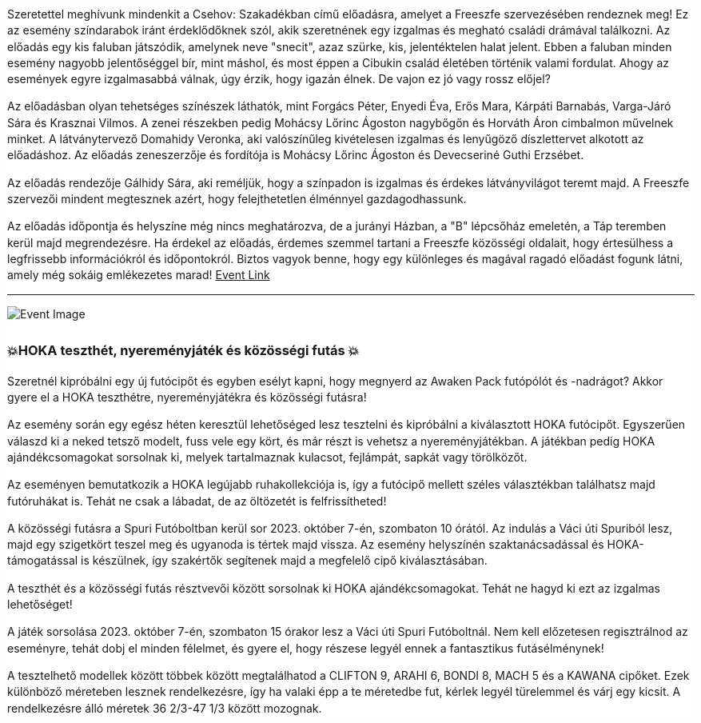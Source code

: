 Szeretettel meghívunk mindenkit a Csehov: Szakadékban című előadásra, amelyet a Freeszfe szervezésében rendeznek meg! Ez az esemény színdarabok iránt érdeklődőknek szól, akik szeretnének egy izgalmas és megható családi drámával találkozni. Az előadás egy kis faluban játszódik, amelynek neve "snecit", azaz szürke, kis, jelentéktelen halat jelent. Ebben a faluban minden esemény nagyobb jelentőséggel bír, mint máshol, és most éppen a Cibukin család életében történik valami fordulat. Ahogy az események egyre izgalmasabbá válnak, úgy érzik, hogy igazán élnek. De vajon ez jó vagy rossz előjel?

Az előadásban olyan tehetséges színészek láthatók, mint Forgács Péter, Enyedi Éva, Erős Mara, Kárpáti Barnabás, Varga-Járó Sára és Krasznai Vilmos. A zenei részekben pedig Mohácsy Lőrinc Ágoston nagybőgőn és Horváth Áron cimbalmon művelnek minket. A látványtervező Domahidy Veronka, aki valószínűleg kivételesen izgalmas és lenyűgöző díszlettervet alkotott az előadáshoz. Az előadás zeneszerzője és fordítója is Mohácsy Lőrinc Ágoston és Devecseriné Guthi Erzsébet.

Az előadás rendezője Gálhidy Sára, aki reméljük, hogy a színpadon is izgalmas és érdekes látványvilágot teremt majd. A Freeszfe szervezői mindent megtesznek azért, hogy felejthetetlen élménnyel gazdagodhassunk.

Az előadás időpontja és helyszíne még nincs meghatározva, de a jurányi Házban, a "B" lépcsőház emeletén, a Táp teremben kerül majd megrendezésre. Ha érdekel az előadás, érdemes szemmel tartani a Freeszfe közösségi oldalait, hogy értesülhess a legfrissebb információkról és időpontokról. Biztos vagyok benne, hogy egy különleges és magával ragadó előadást fogunk látni, amely még sokáig emlékezetes marad!
[Event Link](https://facebook.com/events/3263190710493851)

---
![Event Image](https://scontent.fbud11-1.fna.fbcdn.net/v/t39.30808-6/384114235_693472769475359_3719808870668337497_n.jpg?stp=dst-jpg_s960x960&_nc_cat=107&ccb=1-7&_nc_sid=934829&_nc_ohc=QAiLM0gVbV4AX-qjwmz&_nc_ht=scontent.fbud11-1.fna&oh=00_AfCMMVtTOpdoNxMeExlLPugI1PPORiYoQKox19zea_s0lw&oe=651F704C)

 ### 💥HOKA teszthét, nyereményjáték és közösségi futás 💥

Szeretnél kipróbálni egy új futócipőt és egyben esélyt kapni, hogy megnyerd az Awaken Pack futópólót és -nadrágot? Akkor gyere el a HOKA teszthétre, nyereményjátékra és közösségi futásra!

Az esemény során egy egész héten keresztül lehetőséged lesz tesztelni és kipróbálni a kiválasztott HOKA futócipőt. Egyszerűen válaszd ki a neked tetsző modelt, fuss vele egy kört, és már részt is vehetsz a nyereményjátékban. A játékban pedig HOKA ajándékcsomagokat sorsolnak ki, melyek tartalmaznak kulacsot, fejlámpát, sapkát vagy törölközőt.

Az eseményen bemutatkozik a HOKA legújabb ruhakollekciója is, így a futócipő mellett széles választékban találhatsz majd futóruhákat is. Tehát ne csak a lábadat, de az öltözetét is felfrissítheted!

A közösségi futásra a Spuri Futóboltban kerül sor 2023. október 7-én, szombaton 10 órától. Az indulás a Váci úti Spuriból lesz, majd egy szigetkört teszel meg és ugyanoda is tértek majd vissza. Az esemény helyszínén szaktanácsadással és HOKA-támogatással is készülnek, így szakértők segítenek majd a megfelelő cipő kiválasztásában.

A teszthét és a közösségi futás résztvevői között sorsolnak ki HOKA ajándékcsomagokat. Tehát ne hagyd ki ezt az izgalmas lehetőséget!

A játék sorsolása 2023. október 7-én, szombaton 15 órakor lesz a Váci úti Spuri Futóboltnál. Nem kell előzetesen regisztrálnod az eseményre, tehát dobj el minden félelmet, és gyere el, hogy részese legyél ennek a fantasztikus futásélménynek!

A tesztelhető modellek között többek között megtalálhatod a CLIFTON 9, ARAHI 6, BONDI 8, MACH 5 és a KAWANA cipőket. Ezek különböző méreteben lesznek rendelkezésre, így ha valaki épp a te méretedbe fut, kérlek legyél türelemmel és várj egy kicsit. A rendelkezésre álló méretek 36 2/3-47 1/3 között mozognak.
